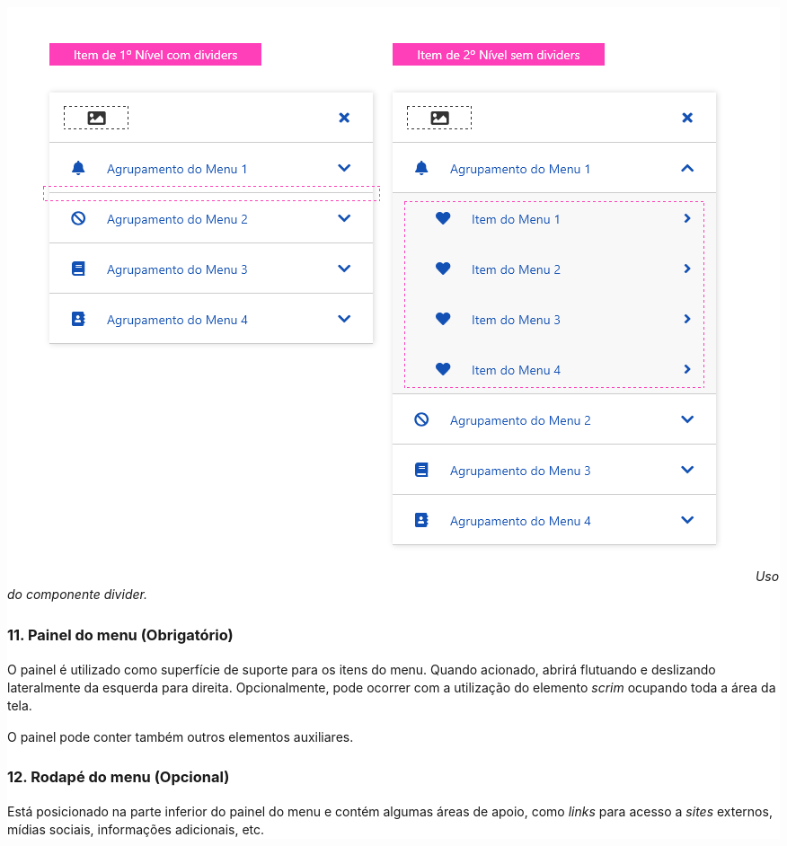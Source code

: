 ![Componente *Divider](imagens/menu-anatomy-divider.png)
*Uso do componente divider.*

### 11. Painel do menu (Obrigatório)

O painel é utilizado como superfície de suporte para os itens do menu. Quando acionado, abrirá flutuando e deslizando lateralmente da esquerda para direita. Opcionalmente, pode ocorrer com a utilização do elemento *scrim* ocupando toda a área da tela.

O painel pode conter também outros elementos auxiliares.

### 12. Rodapé do menu (Opcional)

Está posicionado na parte inferior do painel do menu e contém algumas áreas de apoio, como *links* para acesso a *sites* externos, mídias sociais, informações adicionais, etc.
